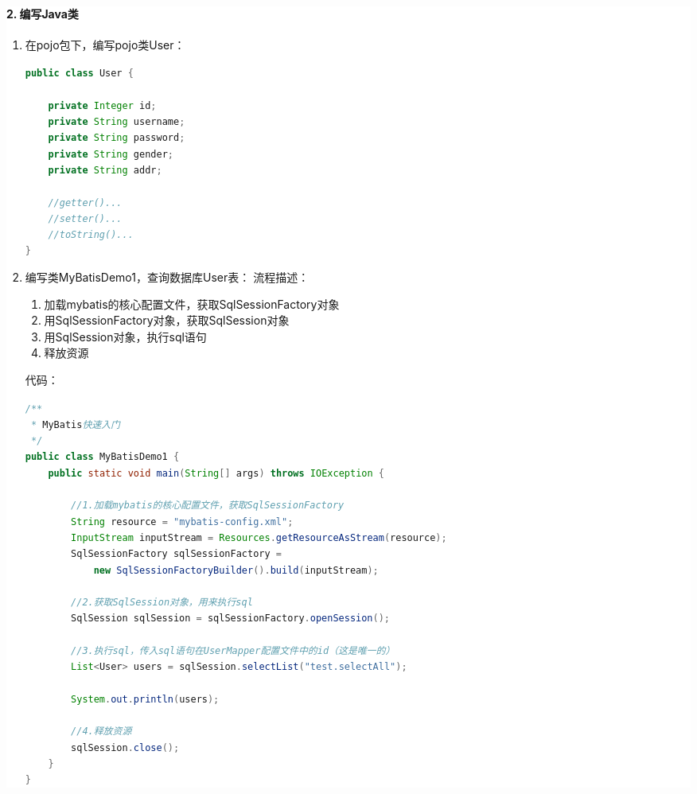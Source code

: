 #### 2. 编写Java类

1. 在pojo包下，编写pojo类User：

   ```java
   public class User {
   
       private Integer id;
       private String username;
       private String password;
       private String gender;
       private String addr;
       
       //getter()...
       //setter()...
       //toString()...
   }
   ```

2. 编写类MyBatisDemo1，查询数据库User表：
   流程描述：

   1. 加载mybatis的核心配置文件，获取SqlSessionFactory对象
   2. 用SqlSessionFactory对象，获取SqlSession对象
   3. 用SqlSession对象，执行sql语句
   4. 释放资源

   代码：

   ```java
   /**
    * MyBatis快速入门
    */
   public class MyBatisDemo1 {
       public static void main(String[] args) throws IOException {
   
           //1.加载mybatis的核心配置文件，获取SqlSessionFactory
           String resource = "mybatis-config.xml";
           InputStream inputStream = Resources.getResourceAsStream(resource);
           SqlSessionFactory sqlSessionFactory = 
               new SqlSessionFactoryBuilder().build(inputStream);
   
           //2.获取SqlSession对象，用来执行sql
           SqlSession sqlSession = sqlSessionFactory.openSession();
   
           //3.执行sql，传入sql语句在UserMapper配置文件中的id（这是唯一的）
           List<User> users = sqlSession.selectList("test.selectAll");
   
           System.out.println(users);
   
           //4.释放资源
           sqlSession.close();
       }
   }
   ```
